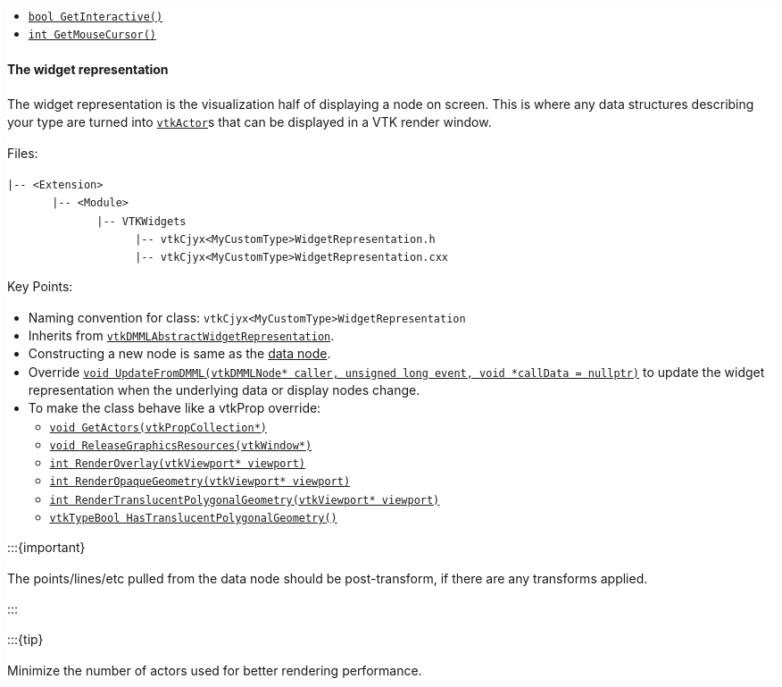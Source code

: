   * [`bool GetInteractive()`](https://apidocs.slicer.org/master/classvtkDMMLAbstractWidget.html#aaca79315fd1e7dce0f09e82c0b1c5e6e)
  * [`int GetMouseCursor()`](https://apidocs.slicer.org/master/classvtkDMMLAbstractWidget.html#a8a6e0f8a3b81636e58f60cebbbd6f4d7)

#### The widget representation

The widget representation is the visualization half of displaying a node on screen. This is where any data structures describing your type are turned into [`vtkActor`](https://vtk.org/doc/nightly/html/classvtkActor.html)s that can be displayed in a VTK render window.

Files:

```
|-- <Extension>
       |-- <Module>
              |-- VTKWidgets
                    |-- vtkCjyx<MyCustomType>WidgetRepresentation.h
                    |-- vtkCjyx<MyCustomType>WidgetRepresentation.cxx
```

Key Points:

* Naming convention for class: `vtkCjyx<MyCustomType>WidgetRepresentation`
* Inherits from [`vtkDMMLAbstractWidgetRepresentation`](https://apidocs.slicer.org/master/classvtkDMMLAbstractWidgetRepresentation.html).
* Constructing a new node is same as the [data node](#the-data-node).
* Override [`void UpdateFromDMML(vtkDMMLNode* caller, unsigned long event, void *callData = nullptr)`](https://apidocs.slicer.org/master/classvtkDMMLAbstractWidgetRepresentation.html#a404ce09ab17e92d203c82fee2a71b0ee) to update the widget representation when the underlying data or display nodes change.
* To make the class behave like a vtkProp override:
  * [`void GetActors(vtkPropCollection*)`](https://apidocs.slicer.org/master/classvtkDMMLAbstractWidgetRepresentation.html#ab0124c85fa2d5032a37c690d58c1ef2f)
  * [`void ReleaseGraphicsResources(vtkWindow*)`](https://apidocs.slicer.org/master/classvtkDMMLAbstractWidgetRepresentation.html#aa1949d0b26d58d83df1c0764db6d19bf)
  * [`int RenderOverlay(vtkViewport* viewport)`](https://apidocs.slicer.org/master/classvtkDMMLAbstractWidgetRepresentation.html#a51314976a613b4c7324a571ee7243cbc)
  * [`int RenderOpaqueGeometry(vtkViewport* viewport)`](https://apidocs.slicer.org/master/classvtkDMMLAbstractWidgetRepresentation.html#a14e33bf29e9272dd9fe29c7baadec730)
  * [`int RenderTranslucentPolygonalGeometry(vtkViewport* viewport)`](https://apidocs.slicer.org/master/classvtkDMMLAbstractWidgetRepresentation.html#a0d00da2fcb99df807c6884ac757e1735)
  * [`vtkTypeBool HasTranslucentPolygonalGeometry()`](https://apidocs.slicer.org/master/classvtkDMMLAbstractWidgetRepresentation.html#a16347752784cec5542751b9e6d81cf2b)

:::{important}

The points/lines/etc pulled from the data node should be post-transform, if there are any transforms applied.

:::

:::{tip}

Minimize the number of actors used for better rendering performance.

